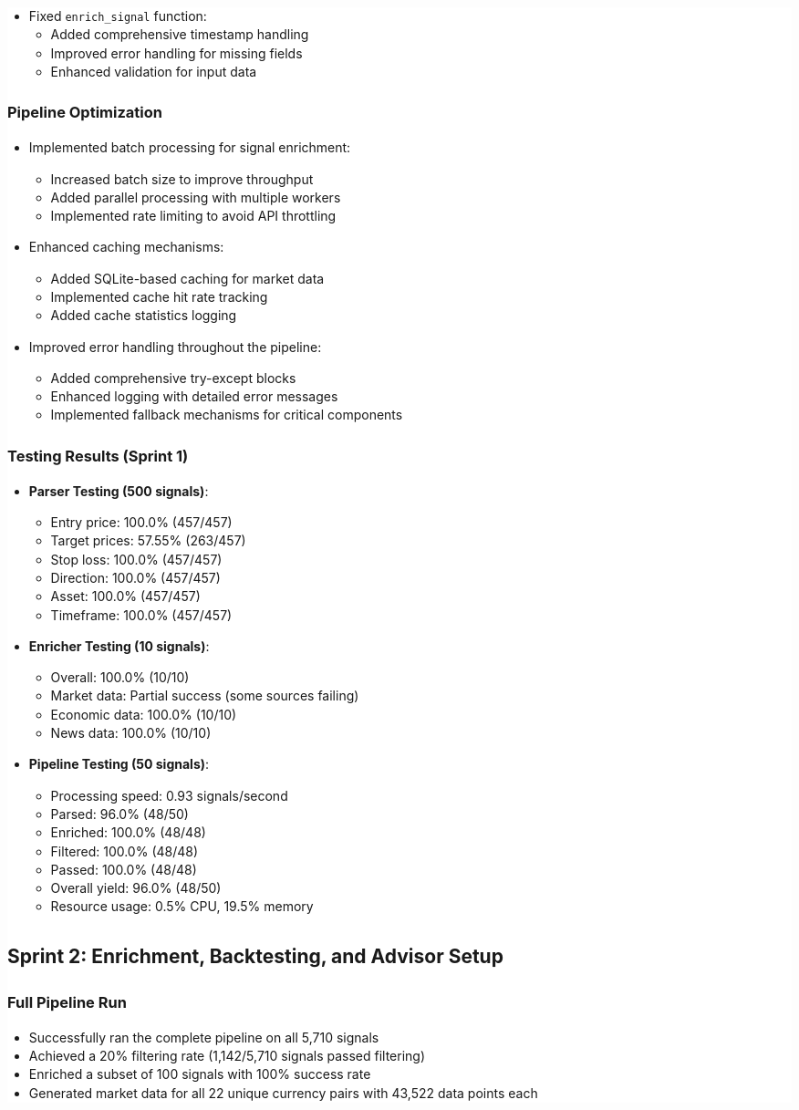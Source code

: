 - Fixed `enrich_signal` function:
  - Added comprehensive timestamp handling
  - Improved error handling for missing fields
  - Enhanced validation for input data

### Pipeline Optimization
- Implemented batch processing for signal enrichment:
  - Increased batch size to improve throughput
  - Added parallel processing with multiple workers
  - Implemented rate limiting to avoid API throttling

- Enhanced caching mechanisms:
  - Added SQLite-based caching for market data
  - Implemented cache hit rate tracking
  - Added cache statistics logging

- Improved error handling throughout the pipeline:
  - Added comprehensive try-except blocks
  - Enhanced logging with detailed error messages
  - Implemented fallback mechanisms for critical components

### Testing Results (Sprint 1)
- **Parser Testing (500 signals)**:
  - Entry price: 100.0% (457/457)
  - Target prices: 57.55% (263/457)
  - Stop loss: 100.0% (457/457)
  - Direction: 100.0% (457/457)
  - Asset: 100.0% (457/457)
  - Timeframe: 100.0% (457/457)

- **Enricher Testing (10 signals)**:
  - Overall: 100.0% (10/10)
  - Market data: Partial success (some sources failing)
  - Economic data: 100.0% (10/10)
  - News data: 100.0% (10/10)

- **Pipeline Testing (50 signals)**:
  - Processing speed: 0.93 signals/second
  - Parsed: 96.0% (48/50)
  - Enriched: 100.0% (48/48)
  - Filtered: 100.0% (48/48)
  - Passed: 100.0% (48/48)
  - Overall yield: 96.0% (48/50)
  - Resource usage: 0.5% CPU, 19.5% memory

## Sprint 2: Enrichment, Backtesting, and Advisor Setup

### Full Pipeline Run
- Successfully ran the complete pipeline on all 5,710 signals
- Achieved a 20% filtering rate (1,142/5,710 signals passed filtering)
- Enriched a subset of 100 signals with 100% success rate
- Generated market data for all 22 unique currency pairs with 43,522 data points each
